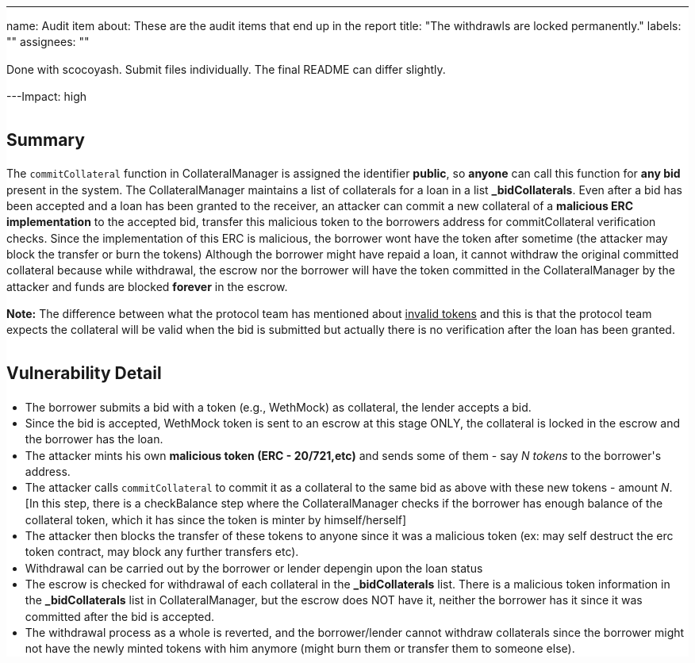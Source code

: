 ---
name: Audit item
about: These are the audit items that end up in the report
title: "The withdrawls are locked permanently."
labels: ""
assignees: ""

Done with scocoyash. Submit files individually. The final README can differ slightly.

---Impact: high

## Summary
The `commitCollateral` function in CollateralManager is assigned the identifier **public**, so **anyone** can call this function for **any bid** present in the system. The CollateralManager maintains a list of collaterals for a loan in a list **_bidCollaterals**.
Even after a bid has been accepted and a loan has been granted to the receiver, an attacker can commit a new collateral of a **malicious ERC implementation** to the accepted bid, transfer this malicious token to the borrowers address for commitCollateral verification checks. 
Since the implementation of this ERC is malicious, the borrower wont have the token after sometime (the attacker may block the transfer or burn the tokens) 
Although the borrower might have repaid a loan, it cannot withdraw the original committed collateral because while withdrawal, the escrow nor the borrower will have the token committed in the CollateralManager by the attacker and funds are blocked **forever** in the escrow.

**Note:**
The difference between what the protocol team has mentioned about [invalid tokens](https://github.com/sherlock-audit/2023-03-teller/blob/main/README.md#q-please-list-any-known-issuesacceptable-risks-that-should-not-result-in-a-valid-finding) and this is that the protocol team expects the collateral will be valid when the bid is submitted but actually there is no verification after the loan has been granted.

## Vulnerability Detail
- The borrower submits a bid with a token (e.g., WethMock) as collateral, the lender accepts a bid.
- Since the bid is accepted, WethMock token is sent to an escrow at this stage ONLY, the collateral is locked in the escrow and the borrower has the loan.
- The attacker mints his own **malicious token (ERC - 20/721,etc)** and sends some of them - say *N tokens* to the borrower's address.
- The attacker calls `commitCollateral` to commit it as a collateral to the same bid as above with these new tokens - amount *N*. [In this step, there is a checkBalance step where the CollateralManager checks if the borrower has enough balance of the collateral token, which it has since the token is minter by himself/herself]
- The attacker then blocks the transfer of these tokens to anyone since it was a malicious token (ex: may self destruct the erc token contract, may block any further transfers etc).
- Withdrawal can be carried out by the borrower or lender depengin upon the loan status
- The escrow is checked for withdrawal of each collateral in the **_bidCollaterals** list. There is a malicious token information in the **_bidCollaterals** list in CollateralManager, but the escrow does NOT have it, neither the borrower has it since it was committed after the bid is accepted. 
- The withdrawal process as a whole is reverted, and the borrower/lender cannot withdraw collaterals since the borrower might not have the newly minted tokens with him anymore (might burn them or transfer them to someone else).
